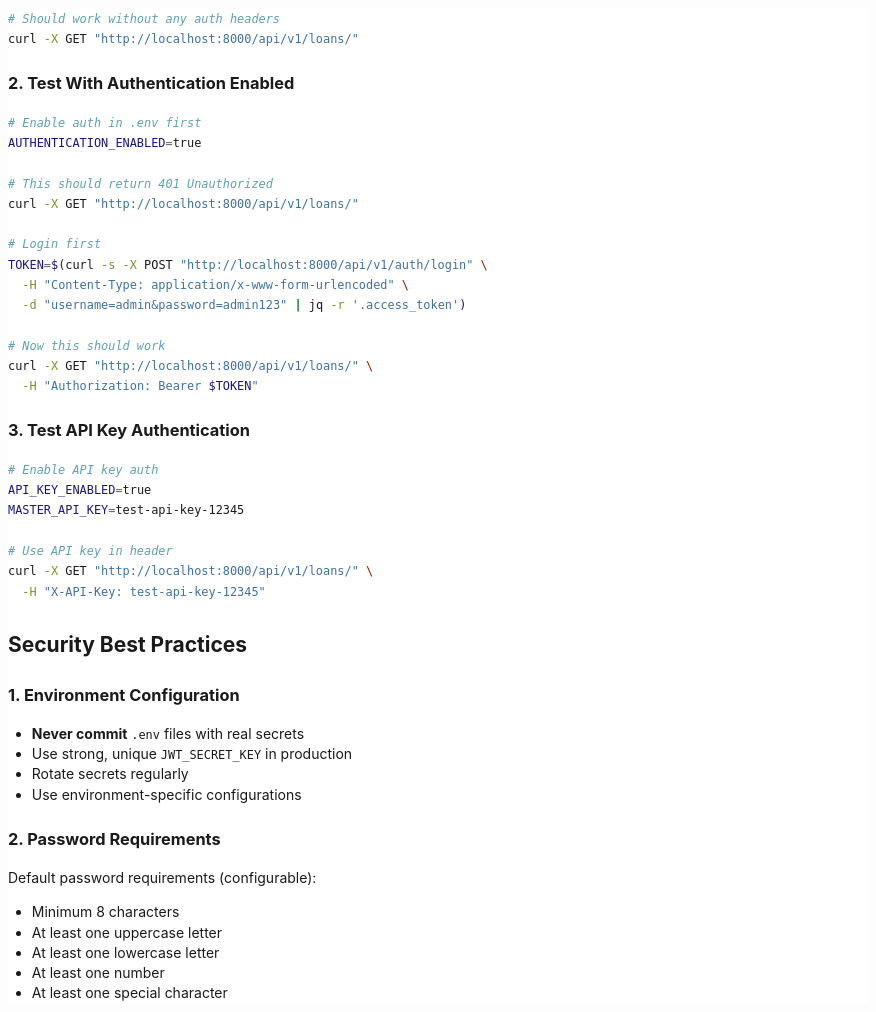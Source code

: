 ```bash
# Should work without any auth headers
curl -X GET "http://localhost:8000/api/v1/loans/"
```

### 2. Test With Authentication Enabled

```bash
# Enable auth in .env first
AUTHENTICATION_ENABLED=true

# This should return 401 Unauthorized
curl -X GET "http://localhost:8000/api/v1/loans/"

# Login first
TOKEN=$(curl -s -X POST "http://localhost:8000/api/v1/auth/login" \
  -H "Content-Type: application/x-www-form-urlencoded" \
  -d "username=admin&password=admin123" | jq -r '.access_token')

# Now this should work
curl -X GET "http://localhost:8000/api/v1/loans/" \
  -H "Authorization: Bearer $TOKEN"
```

### 3. Test API Key Authentication

```bash
# Enable API key auth
API_KEY_ENABLED=true
MASTER_API_KEY=test-api-key-12345

# Use API key in header
curl -X GET "http://localhost:8000/api/v1/loans/" \
  -H "X-API-Key: test-api-key-12345"
```

## Security Best Practices

### 1. Environment Configuration

- **Never commit** `.env` files with real secrets
- Use strong, unique `JWT_SECRET_KEY` in production
- Rotate secrets regularly
- Use environment-specific configurations

### 2. Password Requirements

Default password requirements (configurable):
- Minimum 8 characters
- At least one uppercase letter
- At least one lowercase letter
- At least one number
- At least one special character
